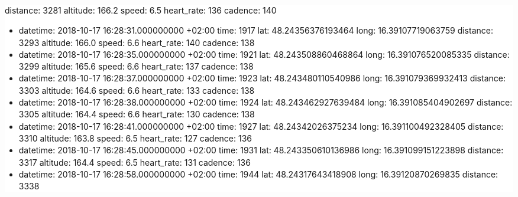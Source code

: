   distance: 3281
  altitude: 166.2
  speed: 6.5
  heart_rate: 136
  cadence: 140
- datetime: 2018-10-17 16:28:31.000000000 +02:00
  time: 1917
  lat: 48.24356376193464
  long: 16.39107719063759
  distance: 3293
  altitude: 166.0
  speed: 6.6
  heart_rate: 140
  cadence: 138
- datetime: 2018-10-17 16:28:35.000000000 +02:00
  time: 1921
  lat: 48.243508860468864
  long: 16.391076520085335
  distance: 3299
  altitude: 165.6
  speed: 6.6
  heart_rate: 137
  cadence: 138
- datetime: 2018-10-17 16:28:37.000000000 +02:00
  time: 1923
  lat: 48.243480110540986
  long: 16.391079369932413
  distance: 3303
  altitude: 164.6
  speed: 6.6
  heart_rate: 133
  cadence: 138
- datetime: 2018-10-17 16:28:38.000000000 +02:00
  time: 1924
  lat: 48.243462927639484
  long: 16.391085404902697
  distance: 3305
  altitude: 164.4
  speed: 6.6
  heart_rate: 130
  cadence: 138
- datetime: 2018-10-17 16:28:41.000000000 +02:00
  time: 1927
  lat: 48.24342026375234
  long: 16.391100492328405
  distance: 3310
  altitude: 163.8
  speed: 6.5
  heart_rate: 127
  cadence: 136
- datetime: 2018-10-17 16:28:45.000000000 +02:00
  time: 1931
  lat: 48.243350610136986
  long: 16.391099151223898
  distance: 3317
  altitude: 164.4
  speed: 6.5
  heart_rate: 131
  cadence: 136
- datetime: 2018-10-17 16:28:58.000000000 +02:00
  time: 1944
  lat: 48.24317643418908
  long: 16.39120870269835
  distance: 3338